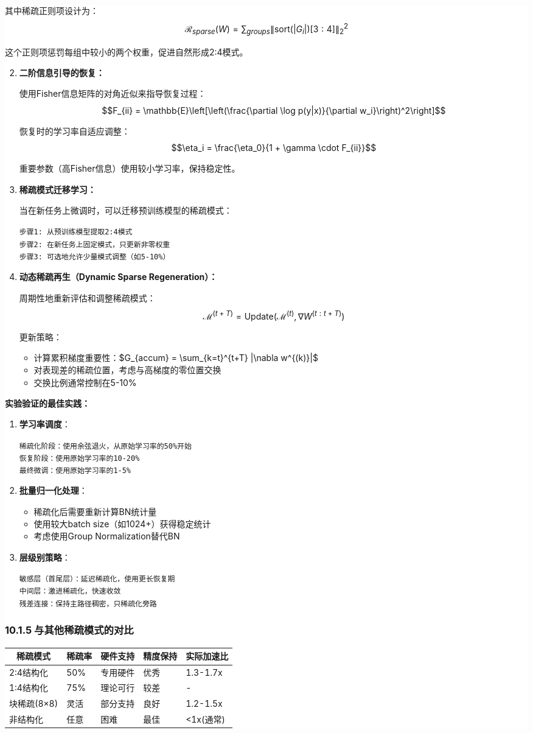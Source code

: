    其中稀疏正则项设计为：
   $$\mathcal{R}_{sparse}(W) = \sum_{groups} \left\| \text{sort}(|G_i|)[3:4] \right\|_2^2$$
   
   这个正则项惩罚每组中较小的两个权重，促进自然形成2:4模式。

2. **二阶信息引导的恢复：**
   
   使用Fisher信息矩阵的对角近似来指导恢复过程：
   $$F_{ii} = \mathbb{E}\left[\left(\frac{\partial \log p(y|x)}{\partial w_i}\right)^2\right]$$
   
   恢复时的学习率自适应调整：
   $$\eta_i = \frac{\eta_0}{1 + \gamma \cdot F_{ii}}$$
   
   重要参数（高Fisher信息）使用较小学习率，保持稳定性。

3. **稀疏模式迁移学习：**
   
   当在新任务上微调时，可以迁移预训练模型的稀疏模式：
   ```
   步骤1: 从预训练模型提取2:4模式
   步骤2: 在新任务上固定模式，只更新非零权重
   步骤3: 可选地允许少量模式调整（如5-10%）
   ```

4. **动态稀疏再生（Dynamic Sparse Regeneration）：**
   
   周期性地重新评估和调整稀疏模式：
   $$\mathcal{M}^{(t+T)} = \text{Update}(\mathcal{M}^{(t)}, \nabla W^{(t:t+T)})$$
   
   更新策略：
   - 计算累积梯度重要性：$G_{accum} = \sum_{k=t}^{t+T} |\nabla w^{(k)}|$
   - 对表现差的稀疏位置，考虑与高梯度的零位置交换
   - 交换比例通常控制在5-10%

**实验验证的最佳实践：**

1. **学习率调度**：
   ```
   稀疏化阶段：使用余弦退火，从原始学习率的50%开始
   恢复阶段：使用原始学习率的10-20%
   最终微调：使用原始学习率的1-5%
   ```

2. **批量归一化处理**：
   - 稀疏化后需要重新计算BN统计量
   - 使用较大batch size（如1024+）获得稳定统计
   - 考虑使用Group Normalization替代BN

3. **层级别策略**：
   ```
   敏感层（首尾层）：延迟稀疏化，使用更长恢复期
   中间层：激进稀疏化，快速收敛
   残差连接：保持主路径稠密，只稀疏化旁路
   ```

### 10.1.5 与其他稀疏模式的对比

| 稀疏模式 | 稀疏率 | 硬件支持 | 精度保持 | 实际加速比 |
|---------|--------|----------|----------|------------|
| 2:4结构化 | 50% | 专用硬件 | 优秀 | 1.3-1.7x |
| 1:4结构化 | 75% | 理论可行 | 较差 | - |
| 块稀疏(8×8) | 灵活 | 部分支持 | 良好 | 1.2-1.5x |
| 非结构化 | 任意 | 困难 | 最佳 | <1x(通常) |
